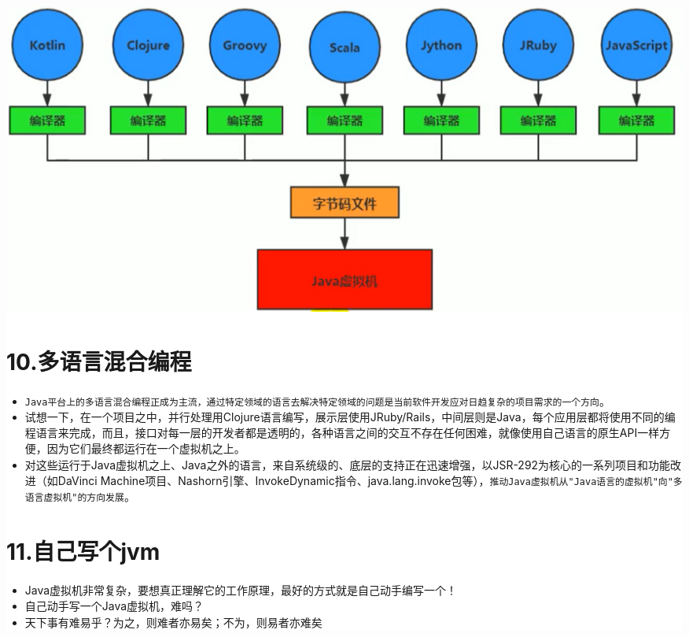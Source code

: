 ![image-20200727121725188](img/JVM097/a74cf3af2cc388c272c7d1ed74c50bf3.png)

# 10.多语言混合编程

- `Java平台上的多语言混合编程正成为主流，通过特定领域的语言去解决特定领域的问题是当前软件开发应对日趋复杂的项目需求的一个方向`。
- 试想一下，在一个项目之中，并行处理用Clojure语言编写，展示层使用JRuby/Rails，中间层则是Java，每个应用层都将使用不同的编程语言来完成，而且，接口对每一层的开发者都是透明的，各种语言之间的交互不存在任何困难，就像使用自己语言的原生API一样方便，因为它们最终都运行在一个虚拟机之上。
- 对这些运行于Java虚拟机之上、Java之外的语言，来自系统级的、底层的支持正在迅速增强，以JSR-292为核心的一系列项目和功能改进（如DaVinci Machine项目、Nashorn引擎、InvokeDynamic指令、java.lang.invoke包等），`推动Java虚拟机从"Java语言的虚拟机"向"多语言虚拟机"的方向发展`。

# 11.自己写个jvm

- Java虚拟机非常复杂，要想真正理解它的工作原理，最好的方式就是自己动手编写一个！
- 自己动手写一个Java虚拟机，难吗？
- 天下事有难易乎？为之，则难者亦易矣；不为，则易者亦难矣
